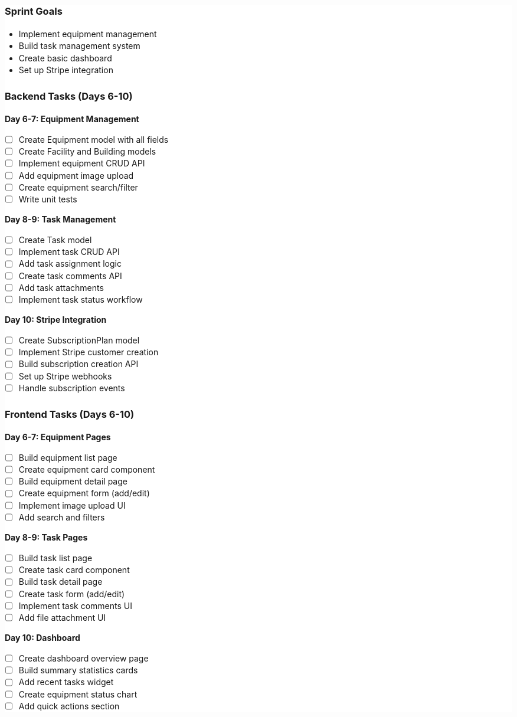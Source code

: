 ### Sprint Goals
- Implement equipment management
- Build task management system
- Create basic dashboard
- Set up Stripe integration

### Backend Tasks (Days 6-10)

**Day 6-7: Equipment Management**
- [ ] Create Equipment model with all fields
- [ ] Create Facility and Building models
- [ ] Implement equipment CRUD API
- [ ] Add equipment image upload
- [ ] Create equipment search/filter
- [ ] Write unit tests

**Day 8-9: Task Management**
- [ ] Create Task model
- [ ] Implement task CRUD API
- [ ] Add task assignment logic
- [ ] Create task comments API
- [ ] Add task attachments
- [ ] Implement task status workflow

**Day 10: Stripe Integration**
- [ ] Create SubscriptionPlan model
- [ ] Implement Stripe customer creation
- [ ] Build subscription creation API
- [ ] Set up Stripe webhooks
- [ ] Handle subscription events

### Frontend Tasks (Days 6-10)

**Day 6-7: Equipment Pages**
- [ ] Build equipment list page
- [ ] Create equipment card component
- [ ] Build equipment detail page
- [ ] Create equipment form (add/edit)
- [ ] Implement image upload UI
- [ ] Add search and filters

**Day 8-9: Task Pages**
- [ ] Build task list page
- [ ] Create task card component
- [ ] Build task detail page
- [ ] Create task form (add/edit)
- [ ] Implement task comments UI
- [ ] Add file attachment UI

**Day 10: Dashboard**
- [ ] Create dashboard overview page
- [ ] Build summary statistics cards
- [ ] Add recent tasks widget
- [ ] Create equipment status chart
- [ ] Add quick actions section

